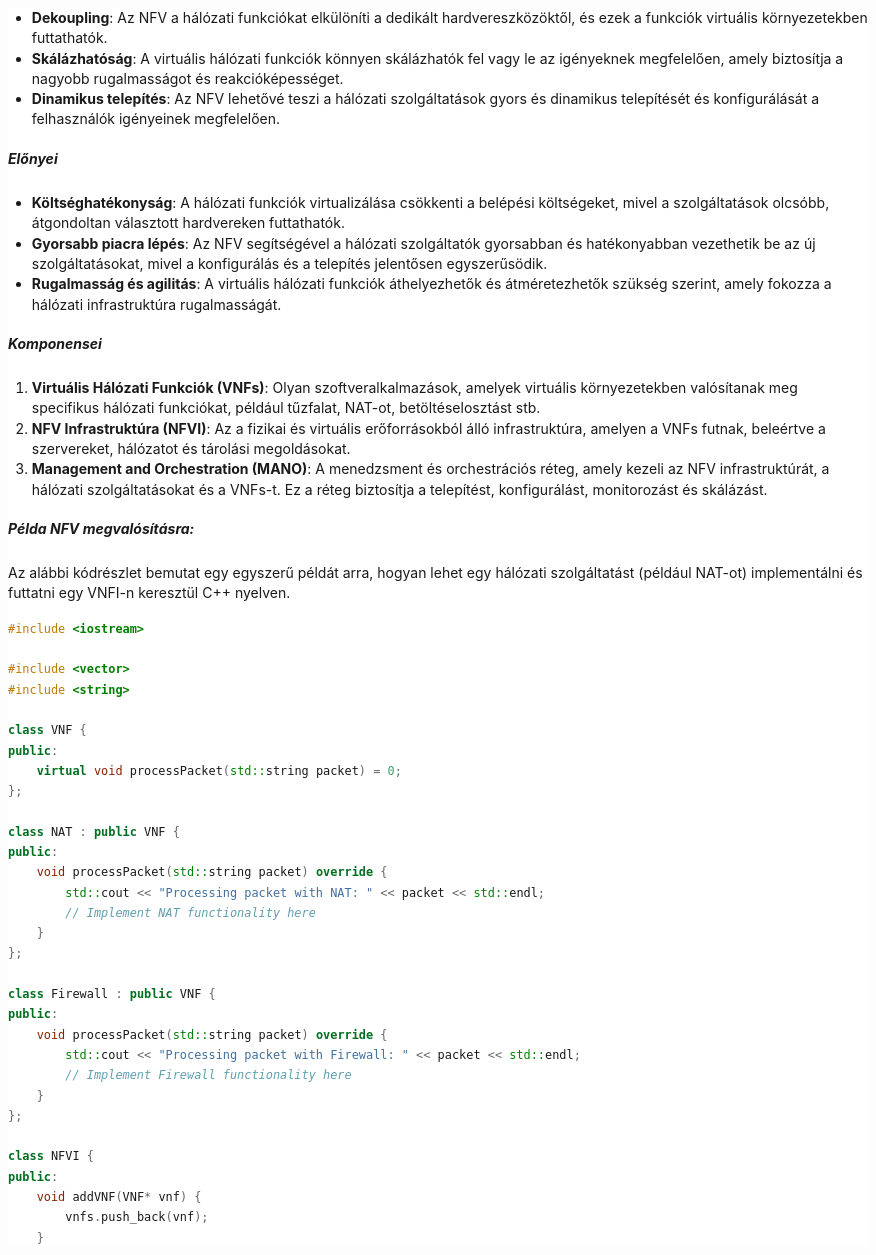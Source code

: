 - **Dekoupling**: Az NFV a hálózati funkciókat elkülöníti a dedikált hardvereszközöktől, és ezek a funkciók virtuális környezetekben futtathatók.
- **Skálázhatóság**: A virtuális hálózati funkciók könnyen skálázhatók fel vagy le az igényeknek megfelelően, amely biztosítja a nagyobb rugalmasságot és reakcióképességet.
- **Dinamikus telepítés**: Az NFV lehetővé teszi a hálózati szolgáltatások gyors és dinamikus telepítését és konfigurálását a felhasználók igényeinek megfelelően.

##### Előnyei

- **Költséghatékonyság**: A hálózati funkciók virtualizálása csökkenti a belépési költségeket, mivel a szolgáltatások olcsóbb, átgondoltan választott hardvereken futtathatók.
- **Gyorsabb piacra lépés**: Az NFV segítségével a hálózati szolgáltatók gyorsabban és hatékonyabban vezethetik be az új szolgáltatásokat, mivel a konfigurálás és a telepítés jelentősen egyszerűsödik.
- **Rugalmasság és agilitás**: A virtuális hálózati funkciók áthelyezhetők és átméretezhetők szükség szerint, amely fokozza a hálózati infrastruktúra rugalmasságát.

##### Komponensei

1. **Virtuális Hálózati Funkciók (VNFs)**: Olyan szoftveralkalmazások, amelyek virtuális környezetekben valósítanak meg specifikus hálózati funkciókat, például tűzfalat, NAT-ot, betöltéselosztást stb.
2. **NFV Infrastruktúra (NFVI)**: Az a fizikai és virtuális erőforrásokból álló infrastruktúra, amelyen a VNFs futnak, beleértve a szervereket, hálózatot és tárolási megoldásokat.
3. **Management and Orchestration (MANO)**: A menedzsment és orchestrációs réteg, amely kezeli az NFV infrastruktúrát, a hálózati szolgáltatásokat és a VNFs-t. Ez a réteg biztosítja a telepítést, konfigurálást, monitorozást és skálázást.

##### Példa NFV megvalósításra:

Az alábbi kódrészlet bemutat egy egyszerű példát arra, hogyan lehet egy hálózati szolgáltatást (például NAT-ot) implementálni és futtatni egy VNFI-n keresztül C++ nyelven.

```cpp
#include <iostream>

#include <vector>
#include <string>

class VNF {
public:
    virtual void processPacket(std::string packet) = 0;
};

class NAT : public VNF {
public:
    void processPacket(std::string packet) override {
        std::cout << "Processing packet with NAT: " << packet << std::endl;
        // Implement NAT functionality here
    }
};

class Firewall : public VNF {
public:
    void processPacket(std::string packet) override {
        std::cout << "Processing packet with Firewall: " << packet << std::endl;
        // Implement Firewall functionality here
    }
};

class NFVI {
public:
    void addVNF(VNF* vnf) {
        vnfs.push_back(vnf);
    }

```